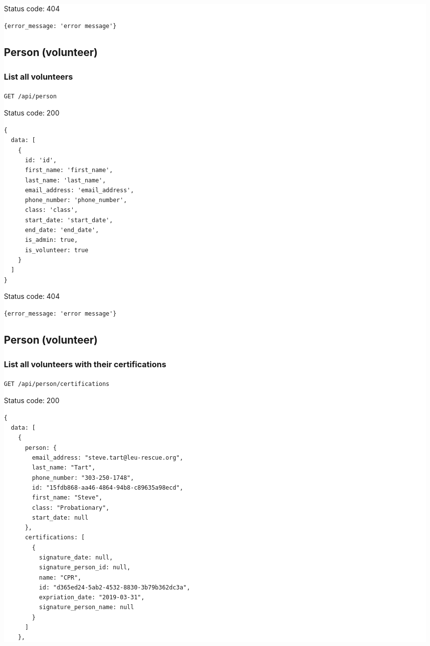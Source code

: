 Status code: 404

`{error_message: 'error message'}`

## Person (volunteer)
### List all volunteers

`GET /api/person`

Status code: 200

```
{
  data: [
    {
      id: 'id', 
      first_name: 'first_name', 
      last_name: 'last_name', 
      email_address: 'email_address', 
      phone_number: 'phone_number', 
      class: 'class', 
      start_date: 'start_date', 
      end_date: 'end_date', 
      is_admin: true, 
      is_volunteer: true 
    }
  ]
}
```

Status code: 404

`{error_message: 'error message'}`


## Person (volunteer)
### List all volunteers with their certifications

`GET /api/person/certifications`

Status code: 200

```
{
  data: [
    {
      person: {
        email_address: "steve.tart@leu-rescue.org",
        last_name: "Tart",
        phone_number: "303-250-1748",
        id: "15fdb868-aa46-4864-94b8-c89635a98ecd",
        first_name: "Steve",
        class: "Probationary",
        start_date: null
      },
      certifications: [
        {
          signature_date: null,
          signature_person_id: null,
          name: "CPR",
          id: "d365ed24-5ab2-4532-8830-3b79b362dc3a",
          expriation_date: "2019-03-31",
          signature_person_name: null
        }
      ]
    }, 
```